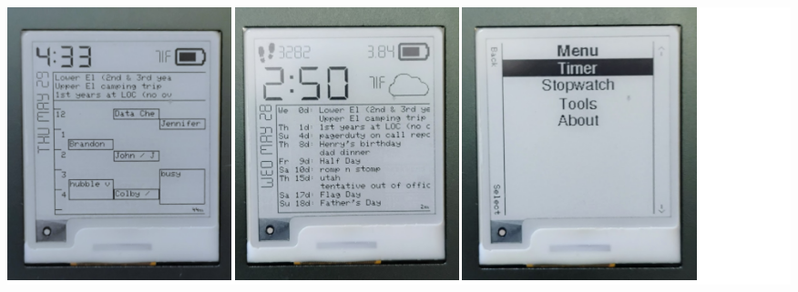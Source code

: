   <img src="images/scroll.png" alt="scrolling" height="300">
  <img src="images/dayview.png" alt="day view" height="300">
  <img src="images/menu.png" alt="menu" height="300">